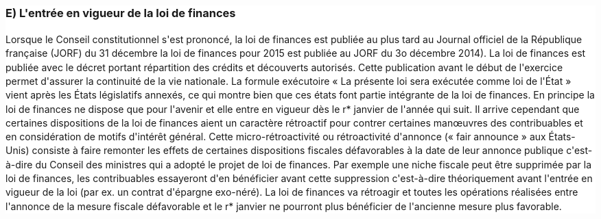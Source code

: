 ### E) L'entrée en vigueur de la loi de finances

Lorsque le Conseil constitutionnel s'est prononcé, la loi de finances est publiée au plus tard au Journal officiel de la République française (JORF) du 31 décembre la loi de finances pour 2015 est publiée au JORF du 3o décembre 2014). La loi de finances est publiée avec le décret portant répartition des crédits et découverts autorisés. Cette publication avant le début de l'exercice permet d'assurer la continuité de la vie nationale. La formule exécutoire « La présente loi sera exécutée comme loi de l'État » vient après les États législatifs annexés, ce qui montre bien que ces états font partie intégrante de la loi de finances. En principe la loi de finances ne dispose que pour l'avenir et elle entre en vigueur dès le r* janvier de l'année qui suit. Il arrive cependant que certaines dispositions de la loi de finances aient un caractère rétroactif pour contrer certaines manœuvres des contribuables et en considération de motifs d'intérêt général. Cette micro-rétroactivité ou rétroactivité d'annonce (« fair announce » aux États-Unis) consiste à faire remonter les effets de certaines dispositions fiscales défavorables à la date de leur annonce publique c'est-à-dire du Conseil des ministres qui a adopté le projet de loi de finances. Par exemple une niche fiscale peut être supprimée par la loi de finances, les contribuables essayeront d'en bénéficier avant cette suppression c'est-à-dire théoriquement avant l'entrée en vigueur de la loi (par ex. un contrat d'épargne exo-néré). La loi de finances va rétroagir et toutes les opérations réalisées entre l'annonce de la mesure fiscale défavorable et le r* janvier ne pourront plus bénéficier de l'ancienne mesure plus favorable.